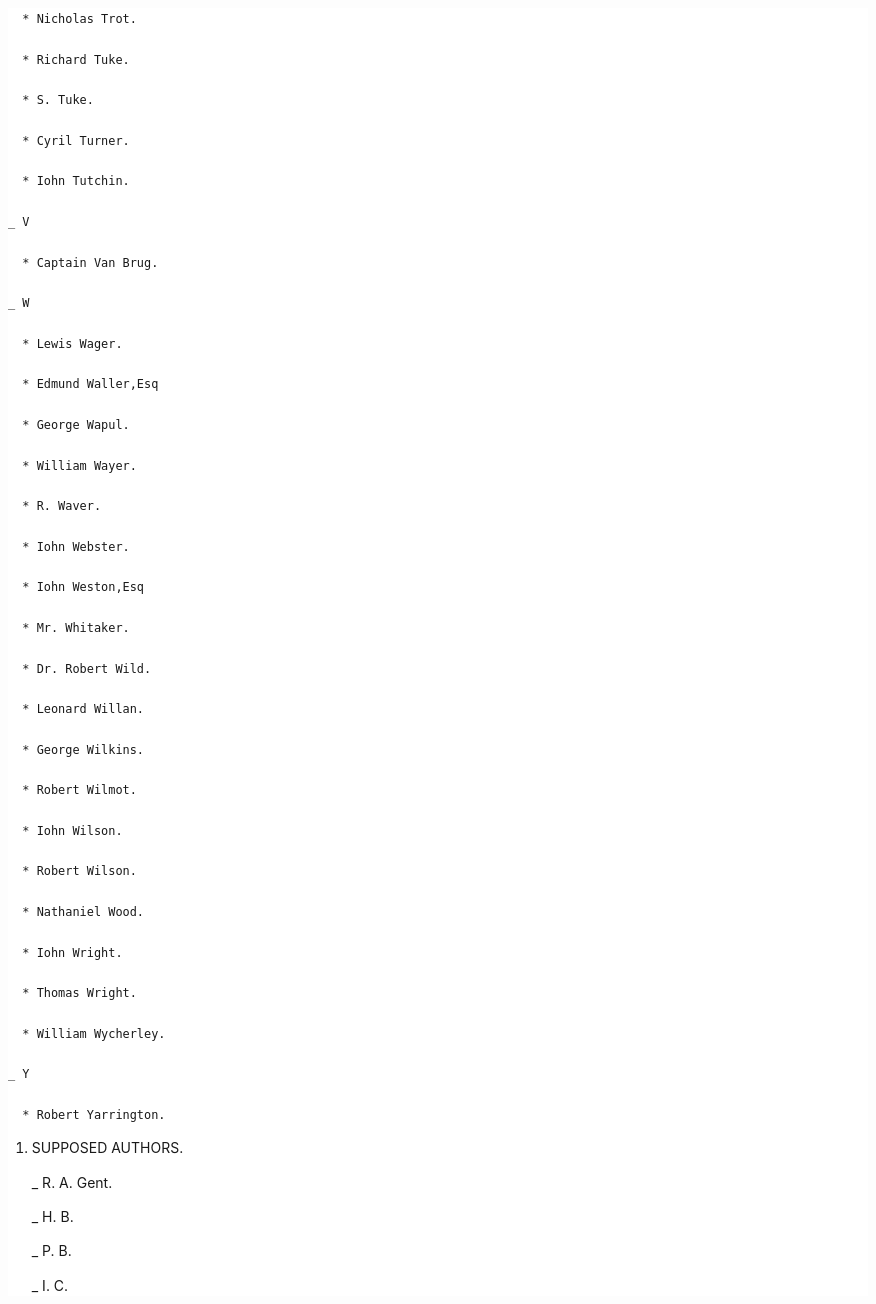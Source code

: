       * Nicholas Trot.

      * Richard Tuke.

      * S. Tuke.

      * Cyril Turner.

      * Iohn Tutchin.

    _ V

      * Captain Van Brug.

    _ W

      * Lewis Wager.

      * Edmund Waller,Esq

      * George Wapul.

      * William Wayer.

      * R. Waver.

      * Iohn Webster.

      * Iohn Weston,Esq

      * Mr. Whitaker.

      * Dr. Robert Wild.

      * Leonard Willan.

      * George Wilkins.

      * Robert Wilmot.

      * Iohn Wilson.

      * Robert Wilson.

      * Nathaniel Wood.

      * Iohn Wright.

      * Thomas Wright.

      * William Wycherley.

    _ Y

      * Robert Yarrington.

1. SUPPOSED AUTHORS.

    _ R. A. Gent.

    _ H. B.

    _ P. B.

    _ I. C.
